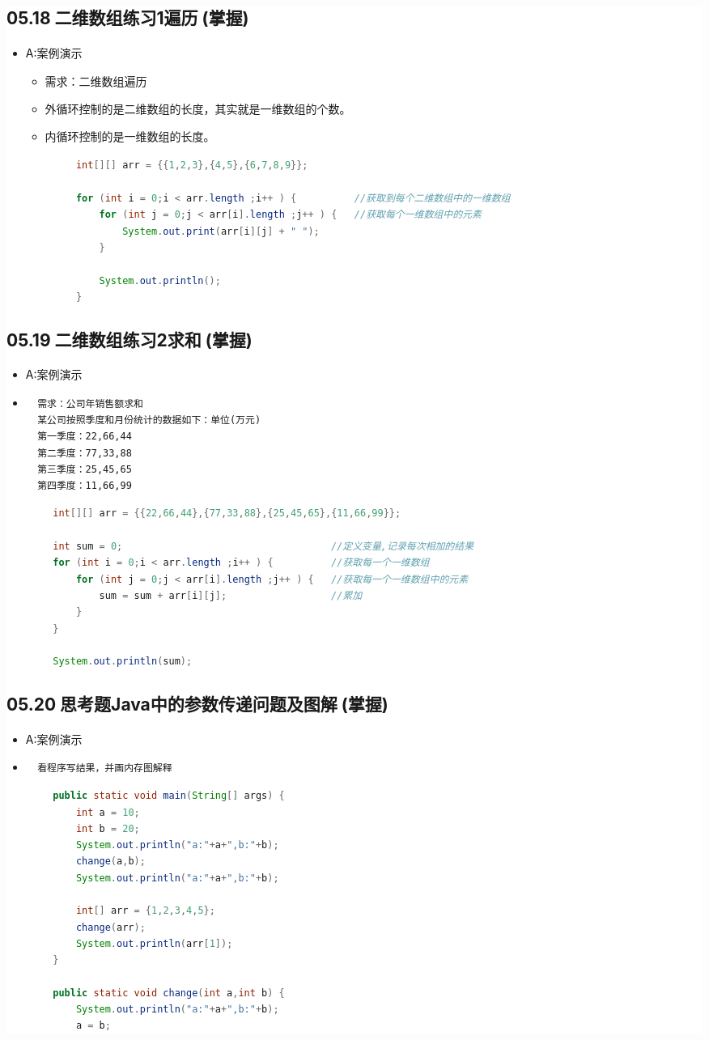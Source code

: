 ## 05.18 二维数组练习1遍历 (掌握)

* A:案例演示
	* 需求：二维数组遍历

	* 外循环控制的是二维数组的长度，其实就是一维数组的个数。
	* 内循环控制的是一维数组的长度。
```java
			int[][] arr = {{1,2,3},{4,5},{6,7,8,9}};
	
			for (int i = 0;i < arr.length ;i++ ) {			//获取到每个二维数组中的一维数组
				for (int j = 0;j < arr[i].length ;j++ ) {	//获取每个一维数组中的元素
					System.out.print(arr[i][j] + " ");
				}
	
				System.out.println();
			}
```

## 05.19 二维数组练习2求和 (掌握)

* A:案例演示
* 
		需求：公司年销售额求和
		某公司按照季度和月份统计的数据如下：单位(万元)
		第一季度：22,66,44
		第二季度：77,33,88
		第三季度：25,45,65
		第四季度：11,66,99
		
```java
		int[][] arr = {{22,66,44},{77,33,88},{25,45,65},{11,66,99}};

		int sum = 0;									//定义变量,记录每次相加的结果
		for (int i = 0;i < arr.length ;i++ ) {			//获取每一个一维数组
			for (int j = 0;j < arr[i].length ;j++ ) {	//获取每一个一维数组中的元素
				sum = sum + arr[i][j];					//累加
			}
		}

		System.out.println(sum);
```

## 05.20 思考题Java中的参数传递问题及图解 (掌握)

* A:案例演示
* 
		看程序写结果，并画内存图解释

```java
		public static void main(String[] args) {
			int a = 10;
			int b = 20;
			System.out.println("a:"+a+",b:"+b);
			change(a,b);
			System.out.println("a:"+a+",b:"+b);
	
			int[] arr = {1,2,3,4,5};
			change(arr);
			System.out.println(arr[1]);
		}
	
		public static void change(int a,int b) {
			System.out.println("a:"+a+",b:"+b);
			a = b;
```